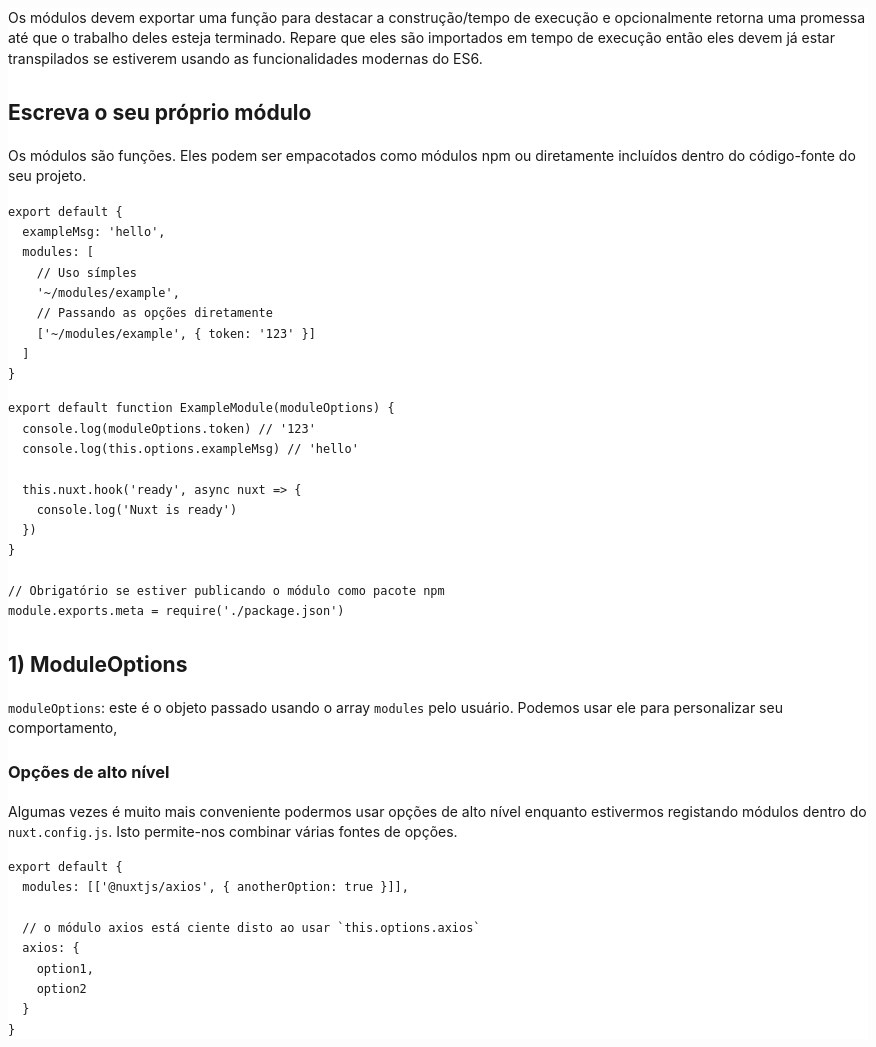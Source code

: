 
Os módulos devem exportar uma função para destacar a construção/tempo de execução e opcionalmente retorna uma promessa até que o trabalho deles esteja terminado. Repare que eles são importados em tempo de execução então eles devem já estar transpilados se estiverem usando as funcionalidades modernas do ES6.

## Escreva o seu próprio módulo

Os módulos são funções. Eles podem ser empacotados como módulos npm ou diretamente incluídos dentro do código-fonte do seu projeto.

```js{}[nuxt.config.js]
export default {
  exampleMsg: 'hello',
  modules: [
    // Uso símples
    '~/modules/example',
    // Passando as opções diretamente
    ['~/modules/example', { token: '123' }]
  ]
}
```

```js{}[modules/example.js]
export default function ExampleModule(moduleOptions) {
  console.log(moduleOptions.token) // '123'
  console.log(this.options.exampleMsg) // 'hello'

  this.nuxt.hook('ready', async nuxt => {
    console.log('Nuxt is ready')
  })
}

// Obrigatório se estiver publicando o módulo como pacote npm
module.exports.meta = require('./package.json')
```

## 1) ModuleOptions

`moduleOptions`: este é o objeto passado usando o array `modules` pelo usuário. Podemos usar ele para personalizar seu comportamento,

### Opções de alto nível

Algumas vezes é muito mais conveniente podermos usar opções de alto nível enquanto estivermos registando módulos dentro do `nuxt.config.js`. Isto permite-nos combinar várias fontes de opções. 

```js{}[nuxt.config.js]
export default {
  modules: [['@nuxtjs/axios', { anotherOption: true }]],

  // o módulo axios está ciente disto ao usar `this.options.axios`
  axios: {
    option1,
    option2
  }
}
```
